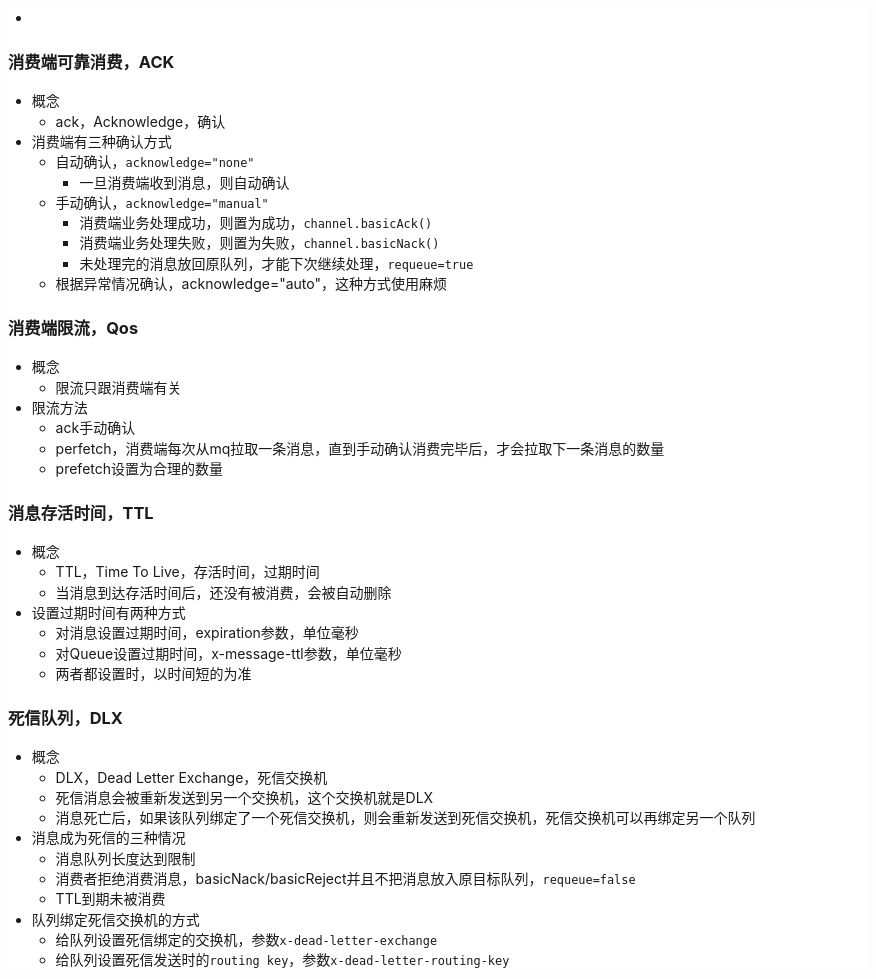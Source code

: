 
* 



### 消费端可靠消费，ACK

* 概念
  * ack，Acknowledge，确认
* 消费端有三种确认方式
  * 自动确认，`acknowledge="none"`
    * 一旦消费端收到消息，则自动确认
  * 手动确认，`acknowledge="manual"`
    * 消费端业务处理成功，则置为成功，`channel.basicAck()`
    * 消费端业务处理失败，则置为失败，`channel.basicNack()`
    * 未处理完的消息放回原队列，才能下次继续处理，`requeue=true`
  * 根据异常情况确认，acknowledge="auto"，这种方式使用麻烦



### 消费端限流，Qos

* 概念
  * 限流只跟消费端有关
* 限流方法
  * ack手动确认
  * perfetch，消费端每次从mq拉取一条消息，直到手动确认消费完毕后，才会拉取下一条消息的数量
  * prefetch设置为合理的数量



### 消息存活时间，TTL

* 概念
  * TTL，Time To Live，存活时间，过期时间
  * 当消息到达存活时间后，还没有被消费，会被自动删除
* 设置过期时间有两种方式
  * 对消息设置过期时间，expiration参数，单位毫秒
  * 对Queue设置过期时间，x-message-ttl参数，单位毫秒
  * 两者都设置时，以时间短的为准



### 死信队列，DLX

* 概念
  * DLX，Dead Letter Exchange，死信交换机
  * 死信消息会被重新发送到另一个交换机，这个交换机就是DLX
  * 消息死亡后，如果该队列绑定了一个死信交换机，则会重新发送到死信交换机，死信交换机可以再绑定另一个队列
* 消息成为死信的三种情况
  * 消息队列长度达到限制
  * 消费者拒绝消费消息，basicNack/basicReject并且不把消息放入原目标队列，`requeue=false`
  * TTL到期未被消费
* 队列绑定死信交换机的方式
  * 给队列设置死信绑定的交换机，参数`x-dead-letter-exchange`
  * 给队列设置死信发送时的`routing key`，参数`x-dead-letter-routing-key`
